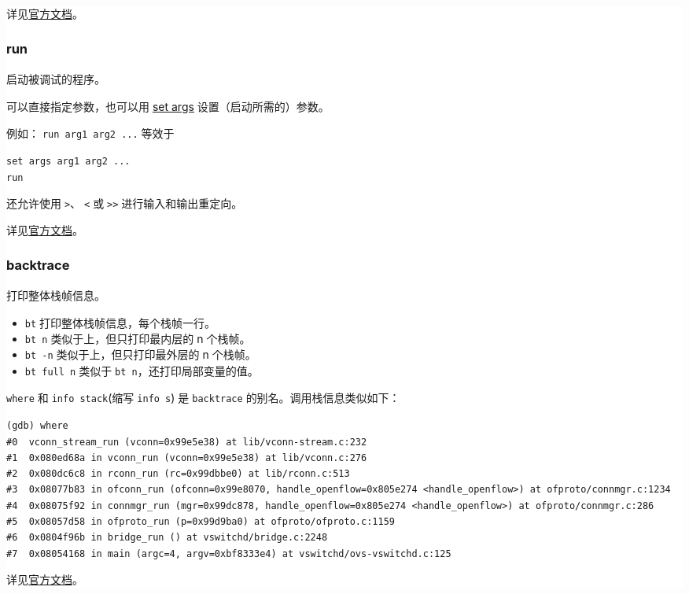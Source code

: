 详见[官方文档](https://sourceware.org/gdb/current/onlinedocs/gdb/Attach.html)。


### run


启动被调试的程序。


可以直接指定参数，也可以用 [set args](https://sourceware.org/gdb/current/onlinedocs/gdb/Arguments.html) 设置（启动所需的）参数。


例如： `run arg1 arg2 ...` 等效于



```
set args arg1 arg2 ...
run

```

还允许使用 `>`、 `<` 或 `>>` 进行输入和输出重定向。


详见[官方文档](https://sourceware.org/gdb/current/onlinedocs/gdb/Starting.html)。


### backtrace


打印整体栈帧信息。


* `bt` 打印整体栈帧信息，每个栈帧一行。
* `bt n` 类似于上，但只打印最内层的 n 个栈帧。
* `bt -n` 类似于上，但只打印最外层的 n 个栈帧。
* `bt full n` 类似于 `bt n`，还打印局部变量的值。


`where` 和 `info stack`(缩写 `info s`) 是 `backtrace` 的别名。调用栈信息类似如下：



```
(gdb) where
#0  vconn_stream_run (vconn=0x99e5e38) at lib/vconn-stream.c:232
#1  0x080ed68a in vconn_run (vconn=0x99e5e38) at lib/vconn.c:276
#2  0x080dc6c8 in rconn_run (rc=0x99dbbe0) at lib/rconn.c:513
#3  0x08077b83 in ofconn_run (ofconn=0x99e8070, handle_openflow=0x805e274 <handle_openflow>) at ofproto/connmgr.c:1234
#4  0x08075f92 in connmgr_run (mgr=0x99dc878, handle_openflow=0x805e274 <handle_openflow>) at ofproto/connmgr.c:286
#5  0x08057d58 in ofproto_run (p=0x99d9ba0) at ofproto/ofproto.c:1159
#6  0x0804f96b in bridge_run () at vswitchd/bridge.c:2248
#7  0x08054168 in main (argc=4, argv=0xbf8333e4) at vswitchd/ovs-vswitchd.c:125

```

详见[官方文档](https://sourceware.org/gdb/current/onlinedocs/gdb/Backtrace.html)。

